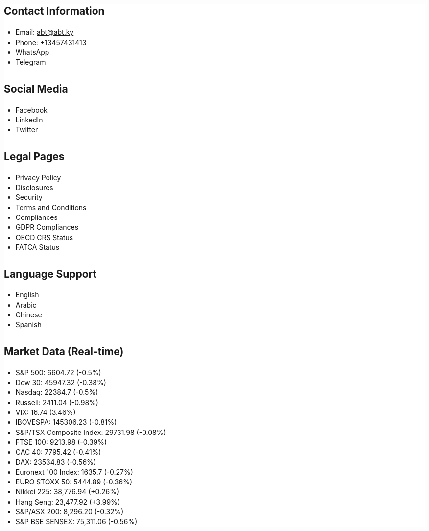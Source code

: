 ## Contact Information
- Email: abt@abt.ky
- Phone: +13457431413
- WhatsApp
- Telegram

## Social Media
- Facebook
- LinkedIn
- Twitter

## Legal Pages
- Privacy Policy
- Disclosures
- Security
- Terms and Conditions
- Compliances
- GDPR Compliances
- OECD CRS Status
- FATCA Status

## Language Support
- English
- Arabic
- Chinese
- Spanish

## Market Data (Real-time)
- S&P 500: 6604.72 (-0.5%)
- Dow 30: 45947.32 (-0.38%)
- Nasdaq: 22384.7 (-0.5%)
- Russell: 2411.04 (-0.98%)
- VIX: 16.74 (3.46%)
- IBOVESPA: 145306.23 (-0.81%)
- S&P/TSX Composite Index: 29731.98 (-0.08%)
- FTSE 100: 9213.98 (-0.39%)
- CAC 40: 7795.42 (-0.41%)
- DAX: 23534.83 (-0.56%)
- Euronext 100 Index: 1635.7 (-0.27%)
- EURO STOXX 50: 5444.89 (-0.36%)
- Nikkei 225: 38,776.94 (+0.26%)
- Hang Seng: 23,477.92 (+3.99%)
- S&P/ASX 200: 8,296.20 (-0.32%)
- S&P BSE SENSEX: 75,311.06 (-0.56%)
